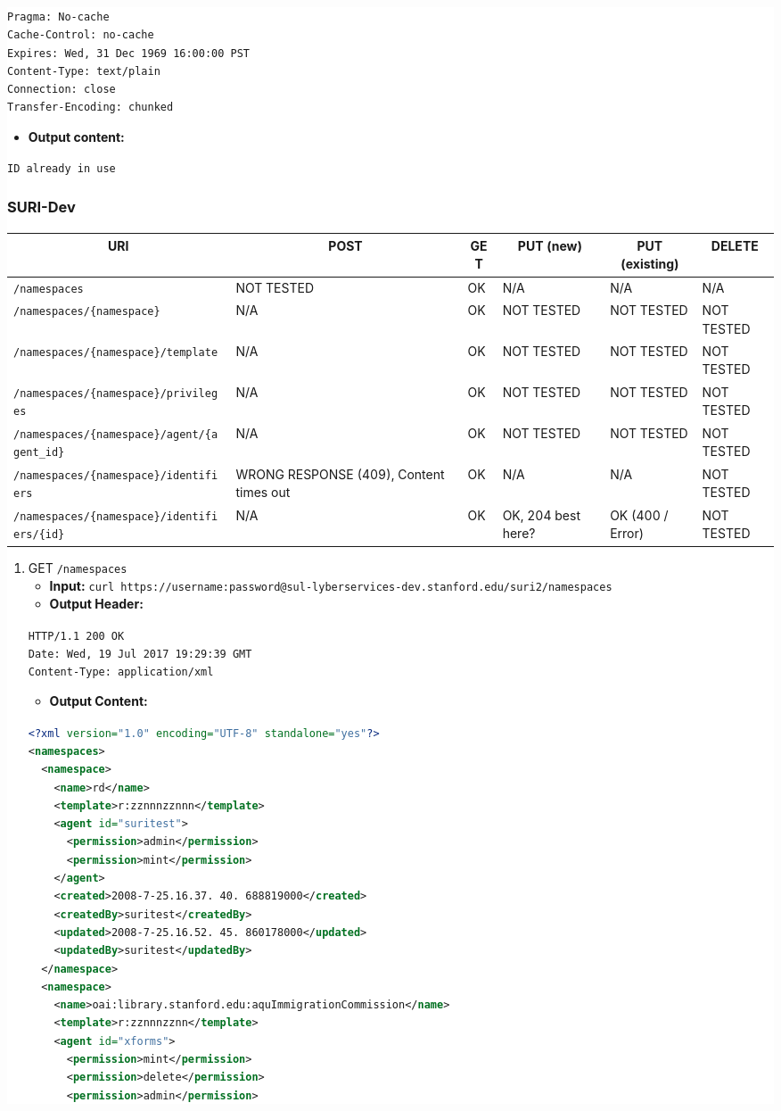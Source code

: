   ```
  Pragma: No-cache
  Cache-Control: no-cache
  Expires: Wed, 31 Dec 1969 16:00:00 PST
  Content-Type: text/plain
  Connection: close
  Transfer-Encoding: chunked
  ```
  - **Output content:**
  ```
  ID already in use
  ```

### SURI-Dev

URI                                        | POST                                | GET                 | PUT (new)          | PUT (existing)   | DELETE
------------------------------------------ | ----------------------------------- | ------------------- | ------------------ | ---------------- | ------
`/namespaces`                              | NOT TESTED                          | OK                  | N/A                | N/A              | N/A
`/namespaces/{namespace}`                  | N/A                                 | OK                  | NOT TESTED         | NOT TESTED       | NOT TESTED
`/namespaces/{namespace}/template`         | N/A                                 | OK                  | NOT TESTED         | NOT TESTED       | NOT TESTED
`/namespaces/{namespace}/privileges`       | N/A                                 | OK               | NOT TESTED         | NOT TESTED       | NOT TESTED
`/namespaces/{namespace}/agent/{agent_id}` | N/A                                 | OK  | NOT TESTED         | NOT TESTED       | NOT TESTED
`/namespaces/{namespace}/identifiers`      | WRONG RESPONSE (409), Content times out | OK  | N/A                | N/A              | NOT TESTED
`/namespaces/{namespace}/identifiers/{id}` | N/A                                 | OK  | OK, 204 best here? | OK (400 / Error) | NOT TESTED

1. GET `/namespaces`
    - **Input:** `curl https://username:password@sul-lyberservices-dev.stanford.edu/suri2/namespaces`
    - **Output Header:**
    ```
    HTTP/1.1 200 OK
    Date: Wed, 19 Jul 2017 19:29:39 GMT
    Content-Type: application/xml
    ```
    - **Output Content:**
    ```xml
    <?xml version="1.0" encoding="UTF-8" standalone="yes"?>
    <namespaces>
      <namespace>
        <name>rd</name>
        <template>r:zznnnzznnn</template>
        <agent id="suritest">
          <permission>admin</permission>
          <permission>mint</permission>
        </agent>
        <created>2008-7-25.16.37. 40. 688819000</created>
        <createdBy>suritest</createdBy>
        <updated>2008-7-25.16.52. 45. 860178000</updated>
        <updatedBy>suritest</updatedBy>
      </namespace>
      <namespace>
        <name>oai:library.stanford.edu:aquImmigrationCommission</name>
        <template>r:zznnnzznn</template>
        <agent id="xforms">
          <permission>mint</permission>
          <permission>delete</permission>
          <permission>admin</permission>